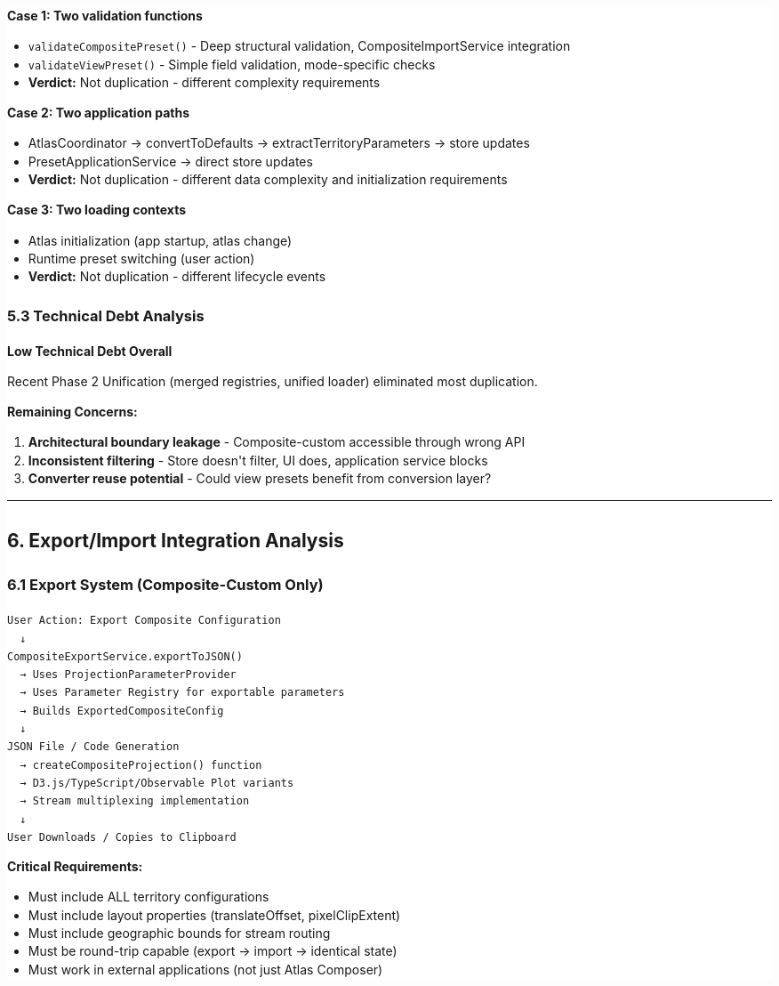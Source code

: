 **Case 1: Two validation functions**
- `validateCompositePreset()` - Deep structural validation, CompositeImportService integration
- `validateViewPreset()` - Simple field validation, mode-specific checks
- **Verdict:** Not duplication - different complexity requirements

**Case 2: Two application paths**
- AtlasCoordinator → convertToDefaults → extractTerritoryParameters → store updates
- PresetApplicationService → direct store updates
- **Verdict:** Not duplication - different data complexity and initialization requirements

**Case 3: Two loading contexts**
- Atlas initialization (app startup, atlas change)
- Runtime preset switching (user action)
- **Verdict:** Not duplication - different lifecycle events

### 5.3 Technical Debt Analysis

**Low Technical Debt Overall**

Recent Phase 2 Unification (merged registries, unified loader) eliminated most duplication.

**Remaining Concerns:**
1. **Architectural boundary leakage** - Composite-custom accessible through wrong API
2. **Inconsistent filtering** - Store doesn't filter, UI does, application service blocks
3. **Converter reuse potential** - Could view presets benefit from conversion layer?

---

## 6. Export/Import Integration Analysis

### 6.1 Export System (Composite-Custom Only)

```
User Action: Export Composite Configuration
  ↓
CompositeExportService.exportToJSON()
  → Uses ProjectionParameterProvider
  → Uses Parameter Registry for exportable parameters
  → Builds ExportedCompositeConfig
  ↓
JSON File / Code Generation
  → createCompositeProjection() function
  → D3.js/TypeScript/Observable Plot variants
  → Stream multiplexing implementation
  ↓
User Downloads / Copies to Clipboard
```

**Critical Requirements:**
- Must include ALL territory configurations
- Must include layout properties (translateOffset, pixelClipExtent)
- Must include geographic bounds for stream routing
- Must be round-trip capable (export → import → identical state)
- Must work in external applications (not just Atlas Composer)
